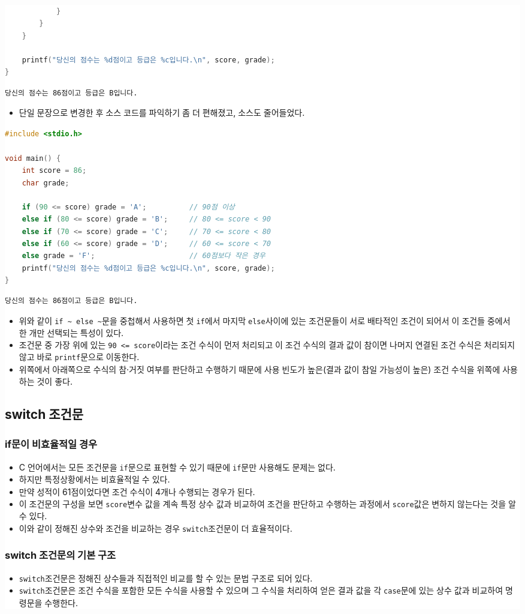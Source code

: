 ```c
            }
        }
    }

    printf("당신의 점수는 %d점이고 등급은 %c입니다.\n", score, grade);
}
```

```text
당신의 점수는 86점이고 등급은 B입니다.
```

- 단일 문장으로 변경한 후 소스 코드를 파익하기 좀 더 편해졌고, 소스도 줄어들었다.

```c
#include <stdio.h>

void main() {
    int score = 86;
    char grade;

    if (90 <= score) grade = 'A';          // 90점 이상
    else if (80 <= score) grade = 'B';     // 80 <= score < 90
    else if (70 <= score) grade = 'C';     // 70 <= score < 80
    else if (60 <= score) grade = 'D';     // 60 <= score < 70
    else grade = 'F';                      // 60점보다 작은 경우
    printf("당신의 점수는 %d점이고 등급은 %c입니다.\n", score, grade);
}
```

```text
당신의 점수는 86점이고 등급은 B입니다.
```

- 위와 같이 `if ~ else ~`문을 중첩해서 사용하면 첫 `if`에서 마지막 `else`사이에 있는 조건문들이 서로 배타적인 조건이 되어서 이 조건들 중에서 한 개만 선택되는 특성이 있다.
- 조건문 중 가장 위에 있는 `90 <= score`이라는 조건 수식이 먼저 처리되고 이 조건 수식의 결과 값이 참이면 나머지 연결된 조건 수식은 처리되지 않고 바로 `printf`문으로 이동한다.
- 위쪽에서 아래쪽으로 수식의 참·거짓 여부를 판단하고 수행하기 때문에 사용 빈도가 높은(결과 값이 참일 가능성이 높은) 조건 수식을 위쪽에 사용하는 것이 좋다.

## switch 조건문

### if문이 비효율적일 경우

- C 언어에서는 모든 조건문을 `if`문으로 표현할 수 있기 때문에 `if`문만 사용해도 문제는 없다.
- 하지만 특정상황에서는 비효율적일 수 있다.
- 만약 성적이 61점이었다면 조건 수식이 4개나 수행되는 경우가 된다.
- 이 조건문의 구성을 보면 `score`변수 값을 계속 특정 상수 값과 비교하여 조건을 판단하고 수행하는 과정에서 `score`값은 변하지 않는다는 것을 알 수 있다.
- 이와 같이 정해진 상수와 조건을 비교하는 경우 `switch`조건문이 더 효율적이다.

### switch 조건문의 기본 구조

- `switch`조건문은 정해진 상수들과 직접적인 비교를 할 수 있는 문법 구조로 되어 있다.
- `switch`조건문은 조건 수식을 포함한 모든 수식을 사용할 수 있으며 그 수식을 처리하여 얻은 결과 값을 각 `case`문에 있는 상수 값과 비교하여 명령문을 수행한다.
